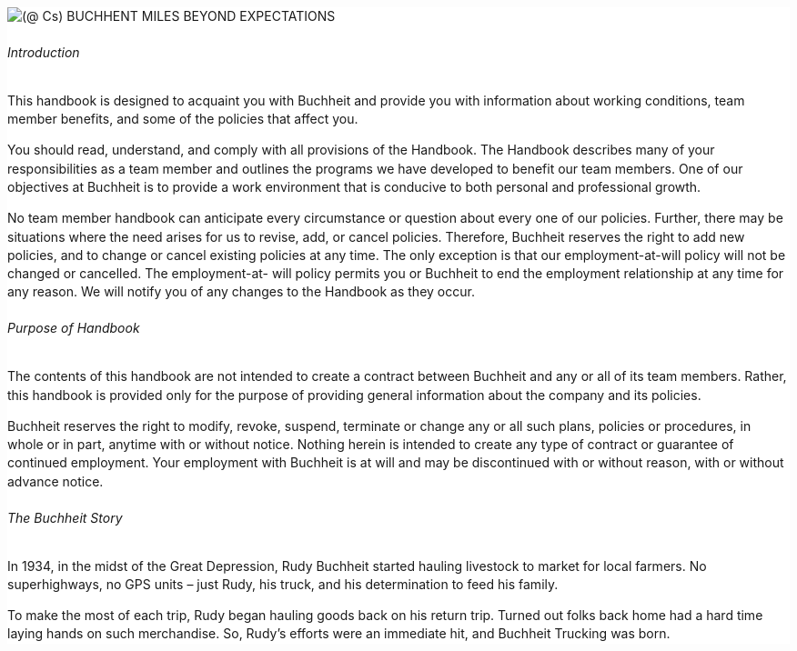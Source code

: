 
![(@ Cs) BUCHHENT MILES BEYOND EXPECTATIONS](/Users/sriks/Documents/Projects/FrontShiftAI/data_pipeline/data/parsed/Logistics_Buchheit_Logistics_image_8_0.png)

###### Introduction

This handbook is designed to acquaint you with Buchheit and provide you with information about working
conditions, team member benefits, and some of the policies that affect you.

You should read, understand, and comply with all provisions of the Handbook. The Handbook describes
many of your responsibilities as a team member and outlines the programs we have developed to benefit our
team members. One of our objectives at Buchheit is to provide a work environment that is conducive to both
personal and professional growth.

No team member handbook can anticipate every circumstance or question about every one of our policies.
Further, there may be situations where the need arises for us to revise, add, or cancel policies. Therefore,
Buchheit reserves the right to add new policies, and to change or cancel existing policies at any time. The
only exception is that our employment-at-will policy will not be changed or cancelled. The employment-at-
will policy permits you or Buchheit to end the employment relationship at any time for any reason. We will
notify you of any changes to the Handbook as they occur.

###### Purpose of Handbook

The contents of this handbook are not intended to create a contract between Buchheit and any or all of its
team members. Rather, this handbook is provided only for the purpose of providing general information
about the company and its policies.

Buchheit reserves the right to modify, revoke, suspend, terminate or change any or all such plans, policies or
procedures, in whole or in part, anytime with or without notice. Nothing herein is intended to create any type
of contract or guarantee of continued employment. Your employment with Buchheit is at will and may be
discontinued with or without reason, with or without advance notice.

###### The Buchheit Story

In 1934, in the midst of the Great Depression, Rudy Buchheit started hauling livestock to market for local
farmers. No superhighways, no GPS units – just Rudy, his truck, and his determination to feed his family.

To make the most of each trip, Rudy began hauling goods back on his return trip. Turned out folks back
home had a hard time laying hands on such merchandise. So, Rudy’s efforts were an immediate hit, and
Buchheit Trucking was born.
